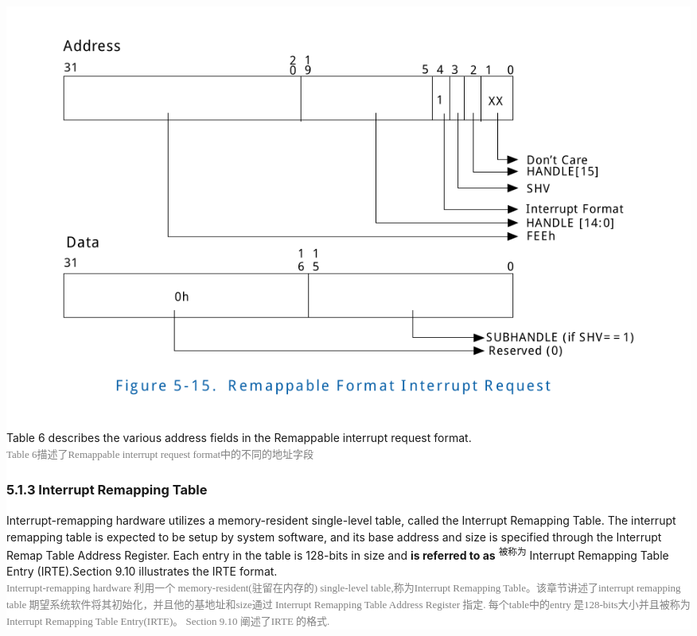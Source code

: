 ![Figure-5-15](pic/Figure-5-15.png)

Table 6 describes the various address fields in the Remappable
interrupt request format.
<br/>
<font color=gray face="黑体" size=2>
Table 6描述了Remappable interrupt request format中的不同的地址字段
</font>

### 5.1.3 Interrupt Remapping Table
Interrupt-remapping hardware utilizes a memory-resident 
single-level table, called the Interrupt Remapping Table. 
The interrupt remapping table is expected to be setup by 
system software, and its base address and size is specified 
through the Interrupt Remap Table Address Register. Each entry
in the table is 128-bits in size and **is referred to as**
<sup>被称为</sup> Interrupt Remapping Table Entry (IRTE).Section 
9.10 illustrates the IRTE format.
<br/>
<font color=gray face="黑体" size=2>
Interrupt-remapping hardware 利用一个 memory-resident(驻留在内存的)
single-level table,称为Interrupt Remapping Table。该章节讲述了interrupt
remapping table 期望系统软件将其初始化，并且他的基地址和size通过
Interrupt Remapping Table Address Register 指定. 每个table中的entry
是128-bits大小并且被称为Interrupt Remapping Table Entry(IRTE)。
Section 9.10 阐述了IRTE 的格式.
</font>
